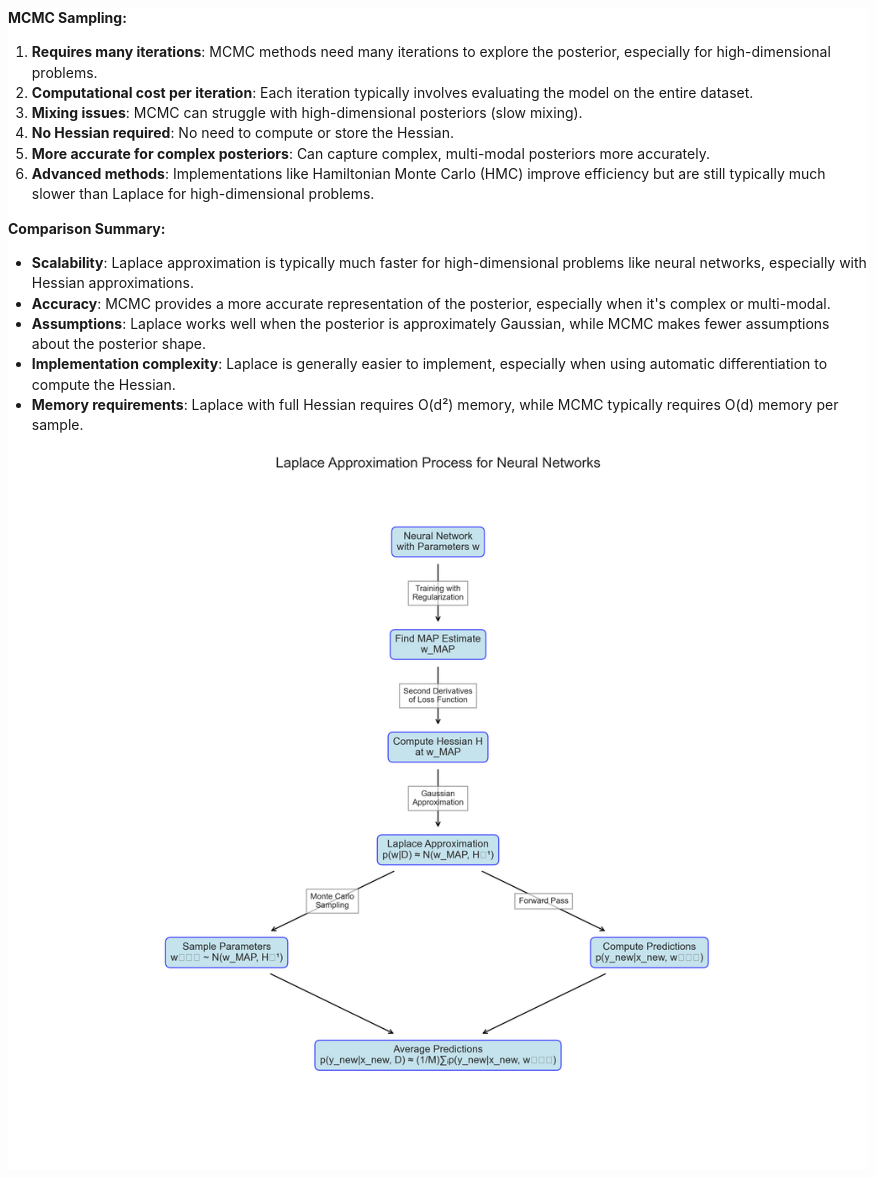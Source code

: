 **MCMC Sampling:**
1. **Requires many iterations**: MCMC methods need many iterations to explore the posterior, especially for high-dimensional problems.
2. **Computational cost per iteration**: Each iteration typically involves evaluating the model on the entire dataset.
3. **Mixing issues**: MCMC can struggle with high-dimensional posteriors (slow mixing).
4. **No Hessian required**: No need to compute or store the Hessian.
5. **More accurate for complex posteriors**: Can capture complex, multi-modal posteriors more accurately.
6. **Advanced methods**: Implementations like Hamiltonian Monte Carlo (HMC) improve efficiency but are still typically much slower than Laplace for high-dimensional problems.

**Comparison Summary:**
- **Scalability**: Laplace approximation is typically much faster for high-dimensional problems like neural networks, especially with Hessian approximations.
- **Accuracy**: MCMC provides a more accurate representation of the posterior, especially when it's complex or multi-modal.
- **Assumptions**: Laplace works well when the posterior is approximately Gaussian, while MCMC makes fewer assumptions about the posterior shape.
- **Implementation complexity**: Laplace is generally easier to implement, especially when using automatic differentiation to compute the Hessian.
- **Memory requirements**: Laplace with full Hessian requires O(d²) memory, while MCMC typically requires O(d) memory per sample.

![Laplace Process Flowchart](../Images/L2_7_Quiz_17/laplace_process_flowchart.png)

